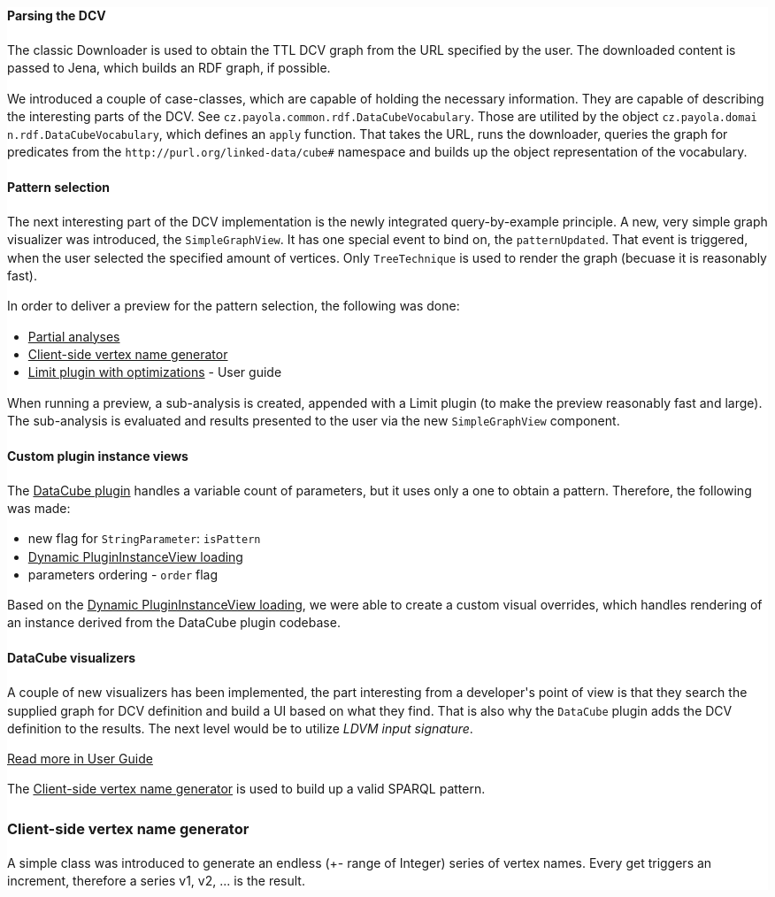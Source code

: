 #### Parsing the DCV
The classic Downloader is used to obtain the TTL DCV graph from the URL specified by the user. The downloaded content is passed to Jena, which builds an RDF graph, if possible.

We introduced a couple of case-classes, which are capable of holding the necessary information. They are capable of describing the interesting parts of the DCV. See `cz.payola.common.rdf.DataCubeVocabulary`. Those are utilited by the object `cz.payola.domain.rdf.DataCubeVocabulary`, which defines an `apply` function. That takes the URL, runs the downloader, queries the graph for predicates from the `http://purl.org/linked-data/cube#` namespace and builds up the object representation of the vocabulary.

#### Pattern selection
The next interesting part of the DCV implementation is the newly integrated query-by-example principle. A new, very simple graph visualizer was introduced, the `SimpleGraphView`. It has one special event to bind on, the `patternUpdated`. That event is triggered, when the user selected the specified amount of vertices. Only `TreeTechnique` is used to render the graph (becuase it is reasonably fast).

In order to deliver a preview for the pattern selection, the following was done:

- [Partial analyses](#partial-analyses)
- [Client-side vertex name generator](#lodvis-integration)
- [Limit plugin with optimizations](https://github.com/payola/Payola/blob/master/docs/user_guide.md#limit) - User guide

When running a preview, a sub-analysis is created, appended with a Limit plugin (to make the preview reasonably fast and large). The sub-analysis is evaluated and results presented to the user via the new `SimpleGraphView` component.

#### Custom plugin instance views
The [DataCube plugin](#datacube) handles a variable count of parameters, but it uses only a one to obtain a pattern. Therefore, the following was made:

- new flag for `StringParameter`: `isPattern`
- [Dynamic PluginInstanceView loading](#dynamic-plugininstanceview-loading)
- parameters ordering - `order` flag

Based on the [Dynamic PluginInstanceView loading](#dynamic-plugininstanceview-loading), we were able to create a custom visual overrides, which handles rendering of an instance derived from the DataCube plugin codebase.

#### DataCube visualizers
A couple of new visualizers has been implemented, the part interesting from a developer's point of view is that they search the supplied graph for DCV definition and build a UI based on what they find. That is also why the `DataCube` plugin adds the DCV definition to the results. The next level would be to utilize *LDVM input signature*.

[Read more in User Guide](https://github.com/payola/Payola/blob/master/docs/user_guide.md#data-cube-vocabulary)

The [Client-side vertex name generator](#client-side-vertex-name-generator) is used to build up a valid SPARQL pattern.

### Client-side vertex name generator
A simple class was introduced to generate an endless (+- range of Integer) series of vertex names. Every get triggers an increment, therefore a series v1, v2, ... is the result.
